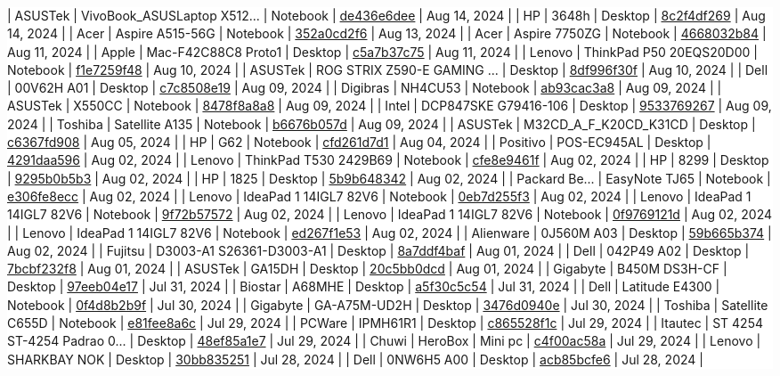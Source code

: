 | ASUSTek       | VivoBook_ASUSLaptop X512... | Notebook    | [de436e6dee](https://linux-hardware.org/?probe=de436e6dee) | Aug 14, 2024 |
| HP            | 3648h                       | Desktop     | [8c2f4df269](https://linux-hardware.org/?probe=8c2f4df269) | Aug 14, 2024 |
| Acer          | Aspire A515-56G             | Notebook    | [352a0cd2f6](https://linux-hardware.org/?probe=352a0cd2f6) | Aug 13, 2024 |
| Acer          | Aspire 7750ZG               | Notebook    | [4668032b84](https://linux-hardware.org/?probe=4668032b84) | Aug 11, 2024 |
| Apple         | Mac-F42C88C8 Proto1         | Desktop     | [c5a7b37c75](https://linux-hardware.org/?probe=c5a7b37c75) | Aug 11, 2024 |
| Lenovo        | ThinkPad P50 20EQS20D00     | Notebook    | [f1e7259f48](https://linux-hardware.org/?probe=f1e7259f48) | Aug 10, 2024 |
| ASUSTek       | ROG STRIX Z590-E GAMING ... | Desktop     | [8df996f30f](https://linux-hardware.org/?probe=8df996f30f) | Aug 10, 2024 |
| Dell          | 00V62H A01                  | Desktop     | [c7c8508e19](https://linux-hardware.org/?probe=c7c8508e19) | Aug 09, 2024 |
| Digibras      | NH4CU53                     | Notebook    | [ab93cac3a8](https://linux-hardware.org/?probe=ab93cac3a8) | Aug 09, 2024 |
| ASUSTek       | X550CC                      | Notebook    | [8478f8a8a8](https://linux-hardware.org/?probe=8478f8a8a8) | Aug 09, 2024 |
| Intel         | DCP847SKE G79416-106        | Desktop     | [9533769267](https://linux-hardware.org/?probe=9533769267) | Aug 09, 2024 |
| Toshiba       | Satellite A135              | Notebook    | [b6676b057d](https://linux-hardware.org/?probe=b6676b057d) | Aug 09, 2024 |
| ASUSTek       | M32CD_A_F_K20CD_K31CD       | Desktop     | [c6367fd908](https://linux-hardware.org/?probe=c6367fd908) | Aug 05, 2024 |
| HP            | G62                         | Notebook    | [cfd261d7d1](https://linux-hardware.org/?probe=cfd261d7d1) | Aug 04, 2024 |
| Positivo      | POS-EC945AL                 | Desktop     | [4291daa596](https://linux-hardware.org/?probe=4291daa596) | Aug 02, 2024 |
| Lenovo        | ThinkPad T530 2429B69       | Notebook    | [cfe8e9461f](https://linux-hardware.org/?probe=cfe8e9461f) | Aug 02, 2024 |
| HP            | 8299                        | Desktop     | [9295b0b5b3](https://linux-hardware.org/?probe=9295b0b5b3) | Aug 02, 2024 |
| HP            | 1825                        | Desktop     | [5b9b648342](https://linux-hardware.org/?probe=5b9b648342) | Aug 02, 2024 |
| Packard Be... | EasyNote TJ65               | Notebook    | [e306fe8ecc](https://linux-hardware.org/?probe=e306fe8ecc) | Aug 02, 2024 |
| Lenovo        | IdeaPad 1 14IGL7 82V6       | Notebook    | [0eb7d255f3](https://linux-hardware.org/?probe=0eb7d255f3) | Aug 02, 2024 |
| Lenovo        | IdeaPad 1 14IGL7 82V6       | Notebook    | [9f72b57572](https://linux-hardware.org/?probe=9f72b57572) | Aug 02, 2024 |
| Lenovo        | IdeaPad 1 14IGL7 82V6       | Notebook    | [0f9769121d](https://linux-hardware.org/?probe=0f9769121d) | Aug 02, 2024 |
| Lenovo        | IdeaPad 1 14IGL7 82V6       | Notebook    | [ed267f1e53](https://linux-hardware.org/?probe=ed267f1e53) | Aug 02, 2024 |
| Alienware     | 0J560M A03                  | Desktop     | [59b665b374](https://linux-hardware.org/?probe=59b665b374) | Aug 02, 2024 |
| Fujitsu       | D3003-A1 S26361-D3003-A1    | Desktop     | [8a7ddf4baf](https://linux-hardware.org/?probe=8a7ddf4baf) | Aug 01, 2024 |
| Dell          | 042P49 A02                  | Desktop     | [7bcbf232f8](https://linux-hardware.org/?probe=7bcbf232f8) | Aug 01, 2024 |
| ASUSTek       | GA15DH                      | Desktop     | [20c5bb0dcd](https://linux-hardware.org/?probe=20c5bb0dcd) | Aug 01, 2024 |
| Gigabyte      | B450M DS3H-CF               | Desktop     | [97eeb04e17](https://linux-hardware.org/?probe=97eeb04e17) | Jul 31, 2024 |
| Biostar       | A68MHE                      | Desktop     | [a5f30c5c54](https://linux-hardware.org/?probe=a5f30c5c54) | Jul 31, 2024 |
| Dell          | Latitude E4300              | Notebook    | [0f4d8b2b9f](https://linux-hardware.org/?probe=0f4d8b2b9f) | Jul 30, 2024 |
| Gigabyte      | GA-A75M-UD2H                | Desktop     | [3476d0940e](https://linux-hardware.org/?probe=3476d0940e) | Jul 30, 2024 |
| Toshiba       | Satellite C655D             | Notebook    | [e81fee8a6c](https://linux-hardware.org/?probe=e81fee8a6c) | Jul 29, 2024 |
| PCWare        | IPMH61R1                    | Desktop     | [c865528f1c](https://linux-hardware.org/?probe=c865528f1c) | Jul 29, 2024 |
| Itautec       | ST 4254 ST-4254 Padrao 0... | Desktop     | [48ef85a1e7](https://linux-hardware.org/?probe=48ef85a1e7) | Jul 29, 2024 |
| Chuwi         | HeroBox                     | Mini pc     | [c4f00ac58a](https://linux-hardware.org/?probe=c4f00ac58a) | Jul 29, 2024 |
| Lenovo        | SHARKBAY NOK                | Desktop     | [30bb835251](https://linux-hardware.org/?probe=30bb835251) | Jul 28, 2024 |
| Dell          | 0NW6H5 A00                  | Desktop     | [acb85bcfe6](https://linux-hardware.org/?probe=acb85bcfe6) | Jul 28, 2024 |